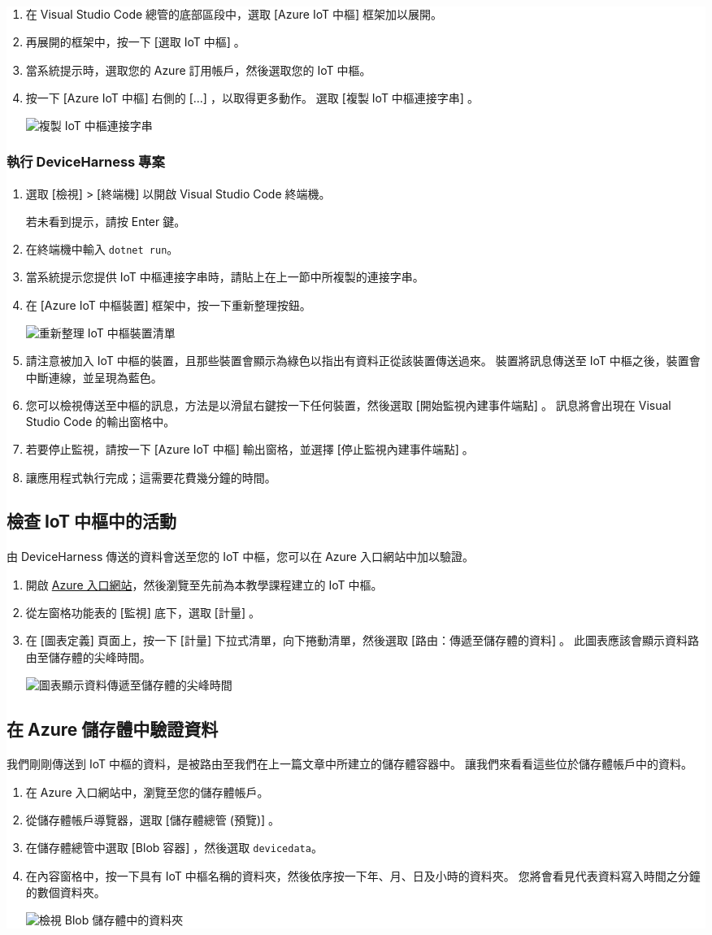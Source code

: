 1. 在 Visual Studio Code 總管的底部區段中，選取 [Azure IoT 中樞]  框架加以展開。

1. 再展開的框架中，按一下 [選取 IoT 中樞]  。

1. 當系統提示時，選取您的 Azure 訂用帳戶，然後選取您的 IoT 中樞。

1. 按一下 [Azure IoT 中樞]  右側的 [...]  ，以取得更多動作。 選取 [複製 IoT 中樞連接字串]  。

   ![複製 IoT 中樞連接字串](media/tutorial-machine-learning-edge-03-generate-data/copy-hub-connection-string.png)

### <a name="run-the-deviceharness-project"></a>執行 DeviceHarness 專案

1. 選取 [檢視]   > [終端機]  以開啟 Visual Studio Code 終端機。

   若未看到提示，請按 Enter 鍵。

1. 在終端機中輸入 `dotnet run`。

1. 當系統提示您提供 IoT 中樞連接字串時，請貼上在上一節中所複製的連接字串。

1. 在 [Azure IoT 中樞裝置]  框架中，按一下重新整理按鈕。

   ![重新整理 IoT 中樞裝置清單](media/tutorial-machine-learning-edge-03-generate-data/refresh-hub-device-list.png)

1. 請注意被加入 IoT 中樞的裝置，且那些裝置會顯示為綠色以指出有資料正從該裝置傳送過來。 裝置將訊息傳送至 IoT 中樞之後，裝置會中斷連線，並呈現為藍色。

1. 您可以檢視傳送至中樞的訊息，方法是以滑鼠右鍵按一下任何裝置，然後選取 [開始監視內建事件端點]  。 訊息將會出現在 Visual Studio Code 的輸出窗格中。

1. 若要停止監視，請按一下 [Azure IoT 中樞]  輸出窗格，並選擇 [停止監視內建事件端點]  。

1. 讓應用程式執行完成；這需要花費幾分鐘的時間。

## <a name="check-iot-hub-for-activity"></a>檢查 IoT 中樞中的活動

由 DeviceHarness 傳送的資料會送至您的 IoT 中樞，您可以在 Azure 入口網站中加以驗證。

1. 開啟 [Azure 入口網站](https://portal.azure.com/)，然後瀏覽至先前為本教學課程建立的 IoT 中樞。

1. 從左窗格功能表的 [監視]  底下，選取 [計量]  。

1. 在 [圖表定義] 頁面上，按一下 [計量]  下拉式清單，向下捲動清單，然後選取 [路由：傳遞至儲存體的資料]  。 此圖表應該會顯示資料路由至儲存體的尖峰時間。

   ![圖表顯示資料傳遞至儲存體的尖峰時間](media/tutorial-machine-learning-edge-03-generate-data/iot-hub-usage.png)

## <a name="validate-data-in-azure-storage"></a>在 Azure 儲存體中驗證資料

我們剛剛傳送到 IoT 中樞的資料，是被路由至我們在上一篇文章中所建立的儲存體容器中。 讓我們來看看這些位於儲存體帳戶中的資料。

1. 在 Azure 入口網站中，瀏覽至您的儲存體帳戶。

1. 從儲存體帳戶導覽器，選取 [儲存體總管 (預覽)]  。

1. 在儲存體總管中選取 [Blob 容器]  ，然後選取 `devicedata`。

1. 在內容窗格中，按一下具有 IoT 中樞名稱的資料夾，然後依序按一下年、月、日及小時的資料夾。 您將會看見代表資料寫入時間之分鐘的數個資料夾。

   ![檢視 Blob 儲存體中的資料夾](media/tutorial-machine-learning-edge-03-generate-data/confirm-data-storage-results.png)
